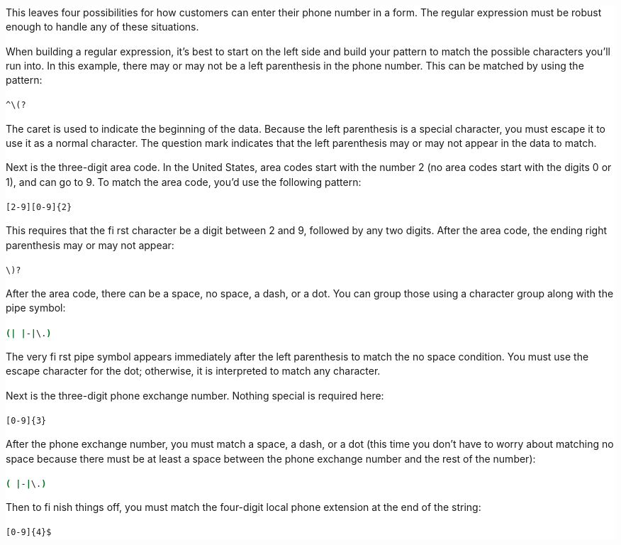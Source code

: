This leaves four possibilities for how customers can enter their phone number in a form.
The regular expression must be robust enough to handle any of these situations.

When building a regular expression, it’s best to start on the left side and build your pattern
to match the possible characters you’ll run into. In this example, there may or may not be a
left parenthesis in the phone number. This can be matched by using the pattern:

```bash
^\(?
```

The caret is used to indicate the beginning of the data. Because the left parenthesis is a
special character, you must escape it to use it as a normal character. The question mark
indicates that the left parenthesis may or may not appear in the data to match.

Next is the three-digit area code. In the United States, area codes start with the number 2
(no area codes start with the digits 0 or 1), and can go to 9. To match the area code, you’d
use the following pattern:

```bash
[2-9][0-9]{2}
```

This requires that the fi rst character be a digit between 2 and 9, followed by any two digits.
After the area code, the ending right parenthesis may or may not appear:

```bash
\)?
```

After the area code, there can be a space, no space, a dash, or a dot. You can group those
using a character group along with the pipe symbol:

```bash
(| |-|\.)
```

The very fi rst pipe symbol appears immediately after the left parenthesis to match the no
space condition. You must use the escape character for the dot; otherwise, it is interpreted
to match any character.

Next is the three-digit phone exchange number. Nothing special is required here:

```bash
[0-9]{3}
```

After the phone exchange number, you must match a space, a dash, or a dot (this time
you don’t have to worry about matching no space because there must be at least a space
between the phone exchange number and the rest of the number):

```bash
( |-|\.)
```

Then to fi nish things off, you must match the four-digit local phone extension at the end
of the string:

```bash
[0-9]{4}$
```
